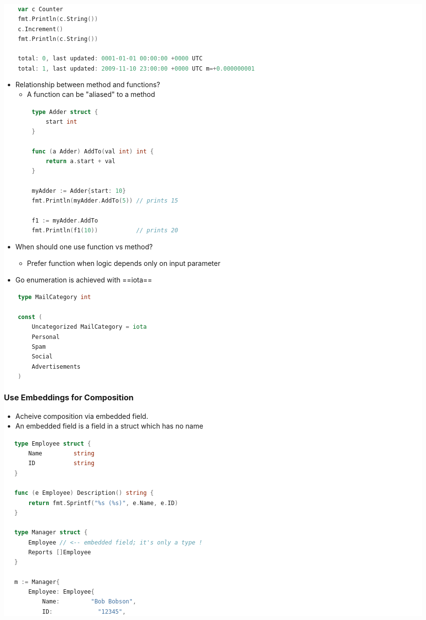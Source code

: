 ``` go
	var c Counter
	fmt.Println(c.String())
	c.Increment()
	fmt.Println(c.String())
	
	total: 0, last updated: 0001-01-01 00:00:00 +0000 UTC
	total: 1, last updated: 2009-11-10 23:00:00 +0000 UTC m=+0.000000001

```
- Relationship between method and functions?
    - A function can be "aliased" to a method
``` go
		type Adder struct {
		    start int
		}
		
		func (a Adder) AddTo(val int) int {
		    return a.start + val
		}
		
		myAdder := Adder{start: 10}
		fmt.Println(myAdder.AddTo(5)) // prints 15
		
		f1 := myAdder.AddTo
		fmt.Println(f1(10))           // prints 20
```

- When should one use function vs method?
    - Prefer function when logic depends only on input parameter

- Go enumeration is achieved with ==iota==
``` go
	type MailCategory int
	
	const (
		Uncategorized MailCategory = iota
		Personal
		Spam
		Social
		Advertisements
	)
```

### Use Embeddings for Composition
- Acheive composition via embedded field.
- An embedded field is a field in a struct which has no name
 ``` go
	type Employee struct {
		Name         string
		ID           string
	}
	
	func (e Employee) Description() string {
		return fmt.Sprintf("%s (%s)", e.Name, e.ID)
	}
	
	type Manager struct {
		Employee // <-- embedded field; it's only a type !
		Reports []Employee
	}
	
	m := Manager{
		Employee: Employee{
			Name:         "Bob Bobson",
			ID:             "12345",
 ```